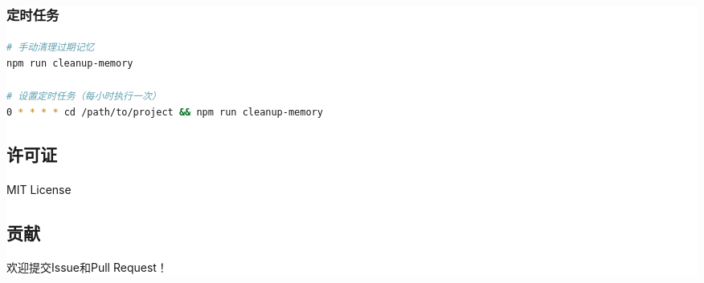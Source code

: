 ### 定时任务
```bash
# 手动清理过期记忆
npm run cleanup-memory

# 设置定时任务（每小时执行一次）
0 * * * * cd /path/to/project && npm run cleanup-memory
```

## 许可证

MIT License

## 贡献

欢迎提交Issue和Pull Request！
